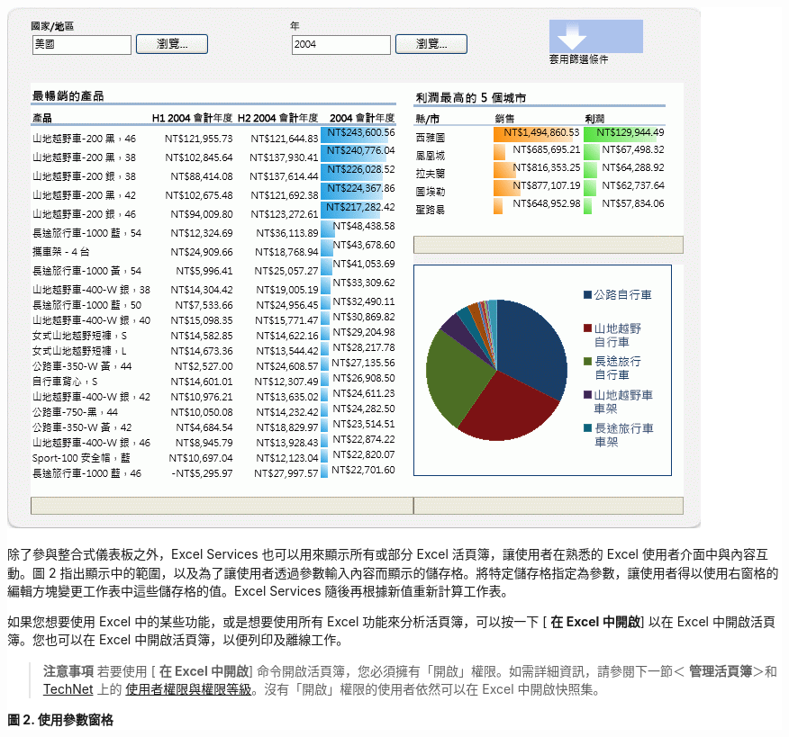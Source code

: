 ![Dashboard with filtering and Excel content](images/17740d96-b5cf-4a0f-938d-a0d0d1e91f1e.GIF)
  
    
    
除了參與整合式儀表板之外，Excel Services 也可以用來顯示所有或部分 Excel 活頁簿，讓使用者在熟悉的 Excel 使用者介面中與內容互動。圖 2 指出顯示中的範圍，以及為了讓使用者透過參數輸入內容而顯示的儲存格。將特定儲存格指定為參數，讓使用者得以使用右窗格的編輯方塊變更工作表中這些儲存格的值。Excel Services 隨後再根據新值重新計算工作表。
  
    
    
如果您想要使用 Excel 中的某些功能，或是想要使用所有 Excel 功能來分析活頁簿，可以按一下 [ **在 Excel 中開啟**] 以在 Excel 中開啟活頁簿。您也可以在 Excel 中開啟活頁簿，以便列印及離線工作。
  
    
    

    
> **注意事項**
> 若要使用 [ **在 Excel 中開啟**] 命令開啟活頁簿，您必須擁有「開啟」權限。如需詳細資訊，請參閱下一節＜ **管理活頁簿**＞和  [TechNet](http://technet.microsoft.com/zh-tw/library/cc263215%28office.14%29.aspx) 上的 [使用者權限與權限等級](http://technet.microsoft.com/zh-tw/library/cc721640%28office.14%29.aspx)。沒有「開啟」權限的使用者依然可以在 Excel 中開啟快照集。 
  
    
    


**圖 2. 使用參數窗格**

  
    
    
